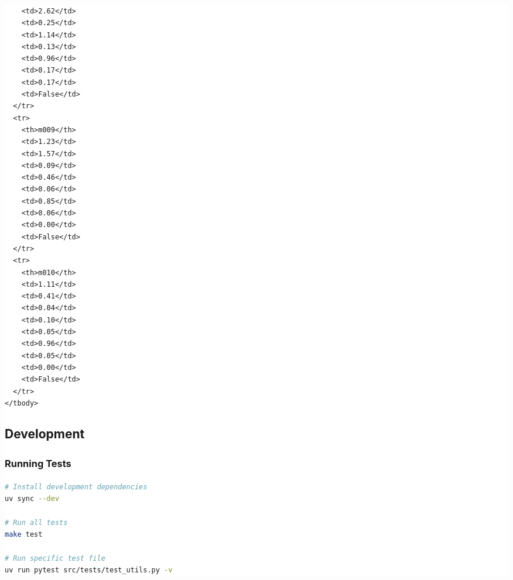         <td>2.62</td>
        <td>0.25</td>
        <td>1.14</td>
        <td>0.13</td>
        <td>0.96</td>
        <td>0.17</td>
        <td>0.17</td>
        <td>False</td>
      </tr>
      <tr>
        <th>m009</th>
        <td>1.23</td>
        <td>1.57</td>
        <td>0.09</td>
        <td>0.46</td>
        <td>0.06</td>
        <td>0.85</td>
        <td>0.06</td>
        <td>0.00</td>
        <td>False</td>
      </tr>
      <tr>
        <th>m010</th>
        <td>1.11</td>
        <td>0.41</td>
        <td>0.04</td>
        <td>0.10</td>
        <td>0.05</td>
        <td>0.96</td>
        <td>0.05</td>
        <td>0.00</td>
        <td>False</td>
      </tr>
    </tbody>
  </table>
</div>

## Development

### Running Tests

```bash
# Install development dependencies
uv sync --dev

# Run all tests
make test

# Run specific test file
uv run pytest src/tests/test_utils.py -v
```
